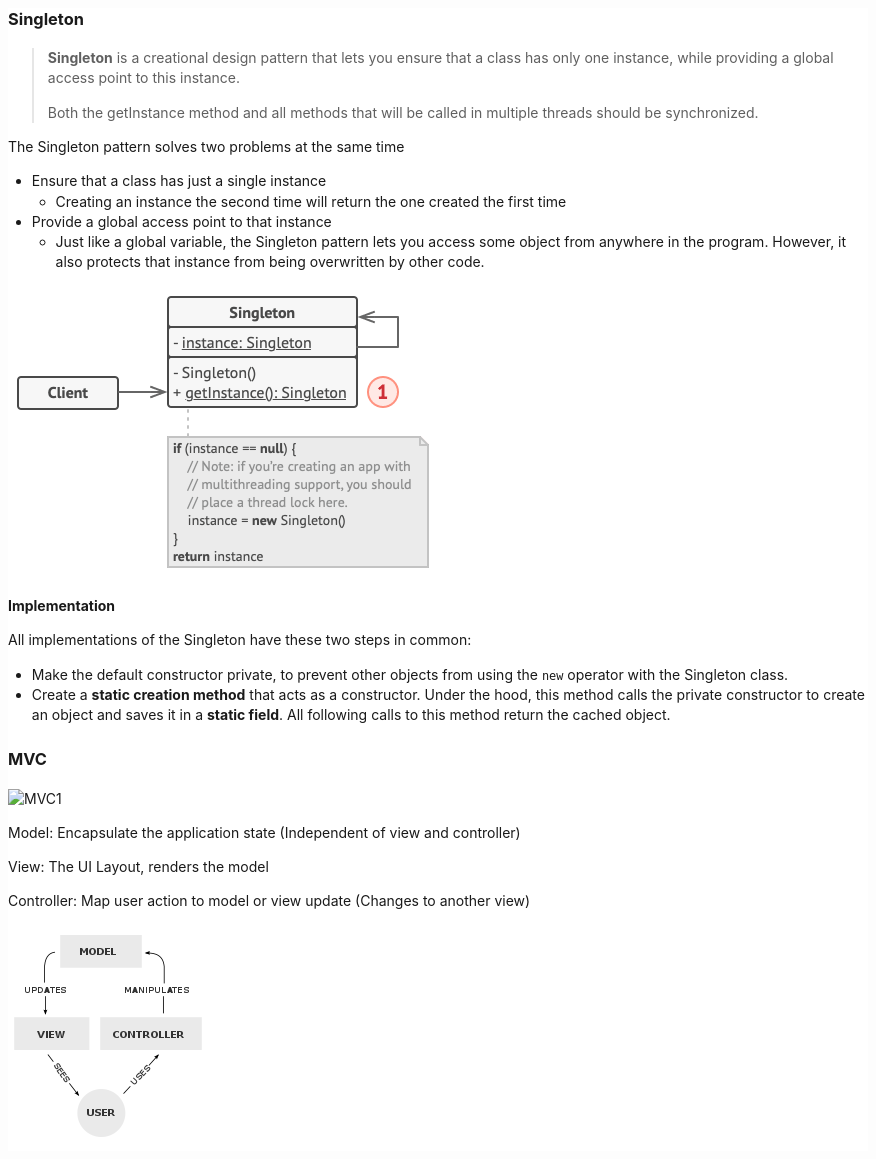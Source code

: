 ### Singleton

> **Singleton** is a creational design pattern that lets you ensure that a class has only one instance, while providing a global access point to this instance.
>
> Both the getInstance method and all methods that will be called in multiple threads should be synchronized.

The Singleton pattern solves two problems at the same time

* Ensure that a class has just a single instance
    * Creating an instance the second time will return the one created the first time
* Provide a global access point to that instance
    * Just like a global variable, the Singleton pattern lets you access some object from anywhere in the program. However, it also protects that instance from being overwritten by other code.

![The structure of the Singleton pattern](OOP.assets/structure-en-indexed-6937236.png)

**Implementation**

All implementations of the Singleton have these two steps in common:

- Make the default constructor private, to prevent other objects from using the `new` operator with the Singleton class.
- Create a **static creation method** that acts as a constructor. Under the hood, this method calls the private constructor to create an object and saves it in a **static field**. All following calls to this method return the cached object.

### MVC

![MVC1](https://lkubaski.files.wordpress.com/2012/12/mvc1.gif?w=550)

Model: Encapsulate the application state (Independent of view and controller)

View: The UI Layout, renders the model

Controller: Map user action to model or view update (Changes to another view)

![img](OOP.assets/200px-MVC-Process.svg.png)
